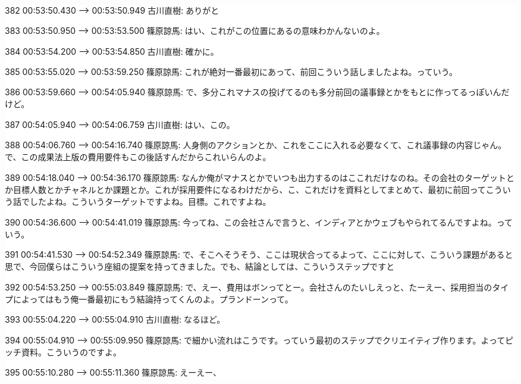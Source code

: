 382
00:53:50.430 --> 00:53:50.949
古川直樹: ありがと

383
00:53:50.950 --> 00:53:53.500
篠原諒馬: はい、これがこの位置にあるの意味わかんないのよ。

384
00:53:54.200 --> 00:53:54.850
古川直樹: 確かに。

385
00:53:55.020 --> 00:53:59.250
篠原諒馬: これが絶対一番最初にあって、前回こういう話しましたよね。っていう。

386
00:53:59.660 --> 00:54:05.940
篠原諒馬: で、多分これマナスの投げてるのも多分前回の議事録とかをもとに作ってるっぽいんだけど。

387
00:54:05.940 --> 00:54:06.759
古川直樹: はい、この。

388
00:54:06.760 --> 00:54:16.740
篠原諒馬: 人身側のアクションとか、これをここに入れる必要なくて、これ議事録の内容じゃん。で、この成果法上版の費用要件もこの後話すんだからこれいらんのよ。

389
00:54:18.040 --> 00:54:36.170
篠原諒馬: なんか俺がマナスとかでいつも出力するのはここれだけなのね。その会社のターゲットとか目標人数とかチャネルとか課題とか。これが採用要件になるわけだから、こ、これだけを資料としてまとめて、最初に前回ってこういう話でしたよね。こういうターゲットですよね。目標。これですよね。

390
00:54:36.600 --> 00:54:41.019
篠原諒馬: 今ってね、この会社さんで言うと、インディアとかウェブもやられてるんですよね。っていう。

391
00:54:41.530 --> 00:54:52.349
篠原諒馬: で、そこへそうそう、ここは現状合ってるよって、ここに対して、こういう課題があると思で、今回僕らはこういう座組の提案を持ってきました。でも、結論としては、こういうステップですと

392
00:54:53.250 --> 00:55:03.849
篠原諒馬: で、えー、費用はボンってとー。会社さんのたいしえっと、たーえー、採用担当のタイプによってはもう俺一番最初にもう結論持ってくんのよ。プランドーンって。

393
00:55:04.220 --> 00:55:04.910
古川直樹: なるほど。

394
00:55:04.910 --> 00:55:09.950
篠原諒馬: で細かい流れはこうです。っていう最初のステップでクリエイティブ作ります。よってピッチ資料。こういうのですよ。

395
00:55:10.280 --> 00:55:11.360
篠原諒馬: えーえー、
